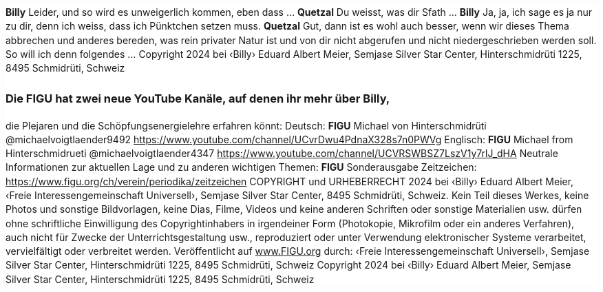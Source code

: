 **Billy** Leider, und so wird es unweigerlich kommen, eben dass …
**Quetzal** Du weisst, was dir Sfath …
**Billy** Ja, ja, ich sage es ja nur zu dir, denn ich weiss, dass ich Pünktchen setzen muss.
**Quetzal** Gut, dann ist es wohl auch besser, wenn wir dieses Thema abbrechen und anderes bereden, was rein privater
Natur ist und von dir nicht abgerufen und nicht niedergeschrieben werden soll. So will ich denn folgendes … Copyright 2024 bei ‹Billy› Eduard Albert Meier, Semjase Silver Star Center, Hinterschmidrüti 1225, 8495 Schmidrüti, Schweiz
### Die FIGU hat zwei neue YouTube Kanäle, auf denen ihr mehr über Billy,
die Plejaren und die Schöpfungsenergielehre erfahren könnt: Deutsch:
**FIGU**
Michael von Hinterschmidrüti @michaelvoigtlaender9492 https://www.youtube.com/channel/UCvrDwu4PdnaX328s7n0PWVg Englisch:
**FIGU**
Michael from Hinterschmidrueti @michaelvoigtlaender4347 https://www.youtube.com/channel/UCVRSWBSZ7LszV1y7rlJ_dHA Neutrale Informationen zur aktuellen Lage und zu anderen wichtigen Themen:
**FIGU**
Sonderausgabe Zeitzeichen: https://www.figu.org/ch/verein/periodika/zeitzeichen COPYRIGHT und URHEBERRECHT 2024 bei ‹Billy› Eduard Albert Meier, ‹Freie Interessengemeinschaft Universell›, Semjase Silver Star Center, 8495 Schmidrüti, Schweiz. Kein Teil dieses Werkes, keine Photos und sonstige Bildvorlagen, keine Dias, Filme, Videos und keine anderen Schriften oder sonstige Materialien usw. dürfen ohne schriftliche Einwilligung des Copyrightinhabers in irgendeiner Form (Photokopie, Mikrofilm oder ein anderes Verfahren), auch nicht für Zwecke der Unterrichtsgestaltung usw., reproduziert oder unter Verwendung elektronischer Systeme verarbeitet, vervielfältigt oder verbreitet werden. Veröffentlicht auf www.FIGU.org durch: ‹Freie Interessengemeinschaft Universell›, Semjase Silver Star Center, Hinterschmidrüti 1225, 8495 Schmidrüti, Schweiz Copyright 2024 bei ‹Billy› Eduard Albert Meier, Semjase Silver Star Center, Hinterschmidrüti 1225, 8495 Schmidrüti, Schweiz